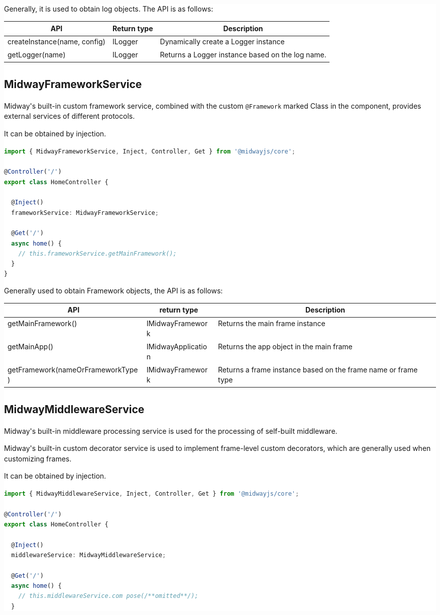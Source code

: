 
Generally, it is used to obtain log objects. The API is as follows:

| API | Return type | Description |
| ---------------------------- | -------- | ------------------------------ |
| createInstance(name, config) | ILogger | Dynamically create a Logger instance |
| getLogger(name) | ILogger | Returns a Logger instance based on the log name. |



## MidwayFrameworkService

Midway's built-in custom framework service, combined with the custom `@Framework` marked Class in the component, provides external services of different protocols.

It can be obtained by injection.

```typescript
import { MidwayFrameworkService, Inject, Controller, Get } from '@midwayjs/core';

@Controller('/')
export class HomeController {

  @Inject()
  frameworkService: MidwayFrameworkService;

  @Get('/')
  async home() {
    // this.frameworkService.getMainFramework();
  }
}
```

Generally used to obtain Framework objects, the API is as follows:

| API | return type | Description |
| --------------------------------- | ------------------ | ---------------------------------- |
| getMainFramework() | IMidwayFramework | Returns the main frame instance |
| getMainApp() | IMidwayApplication | Returns the app object in the main frame |
| getFramework(nameOrFrameworkType) | IMidwayFramework | Returns a frame instance based on the frame name or frame type |



## MidwayMiddlewareService

Midway's built-in middleware processing service is used for the processing of self-built middleware.

Midway's built-in custom decorator service is used to implement frame-level custom decorators, which are generally used when customizing frames.

It can be obtained by injection.

```typescript
import { MidwayMiddlewareService, Inject, Controller, Get } from '@midwayjs/core';

@Controller('/')
export class HomeController {

  @Inject()
  middlewareService: MidwayMiddlewareService;

  @Get('/')
  async home() {
    // this.middlewareService.com pose(/**omitted**/);
  }
```